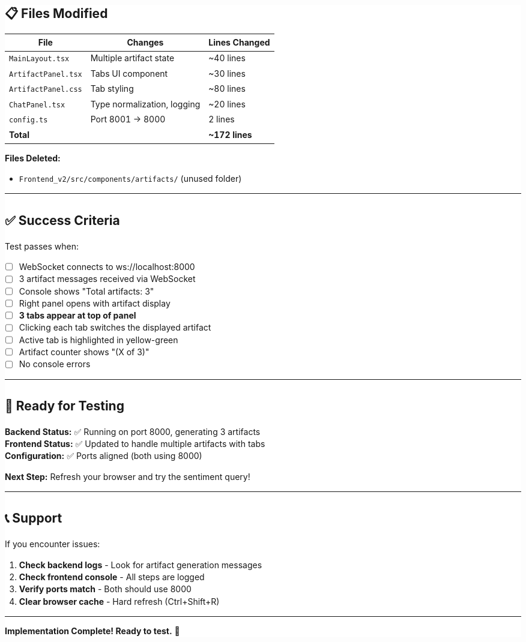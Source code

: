 
## 📋 **Files Modified**

| File | Changes | Lines Changed |
|------|---------|---------------|
| `MainLayout.tsx` | Multiple artifact state | ~40 lines |
| `ArtifactPanel.tsx` | Tabs UI component | ~30 lines |
| `ArtifactPanel.css` | Tab styling | ~80 lines |
| `ChatPanel.tsx` | Type normalization, logging | ~20 lines |
| `config.ts` | Port 8001 → 8000 | 2 lines |
| **Total** | | **~172 lines** |

**Files Deleted:**
- `Frontend_v2/src/components/artifacts/` (unused folder)

---

## ✅ **Success Criteria**

Test passes when:
- [ ] WebSocket connects to ws://localhost:8000
- [ ] 3 artifact messages received via WebSocket
- [ ] Console shows "Total artifacts: 3"
- [ ] Right panel opens with artifact display
- [ ] **3 tabs appear at top of panel**
- [ ] Clicking each tab switches the displayed artifact
- [ ] Active tab is highlighted in yellow-green
- [ ] Artifact counter shows "(X of 3)"
- [ ] No console errors

---

## 🚀 **Ready for Testing**

**Backend Status:** ✅ Running on port 8000, generating 3 artifacts  
**Frontend Status:** ✅ Updated to handle multiple artifacts with tabs  
**Configuration:** ✅ Ports aligned (both using 8000)  

**Next Step:** Refresh your browser and try the sentiment query!

---

## 📞 **Support**

If you encounter issues:

1. **Check backend logs** - Look for artifact generation messages
2. **Check frontend console** - All steps are logged
3. **Verify ports match** - Both should use 8000
4. **Clear browser cache** - Hard refresh (Ctrl+Shift+R)

---

**Implementation Complete! Ready to test.** 🎉

